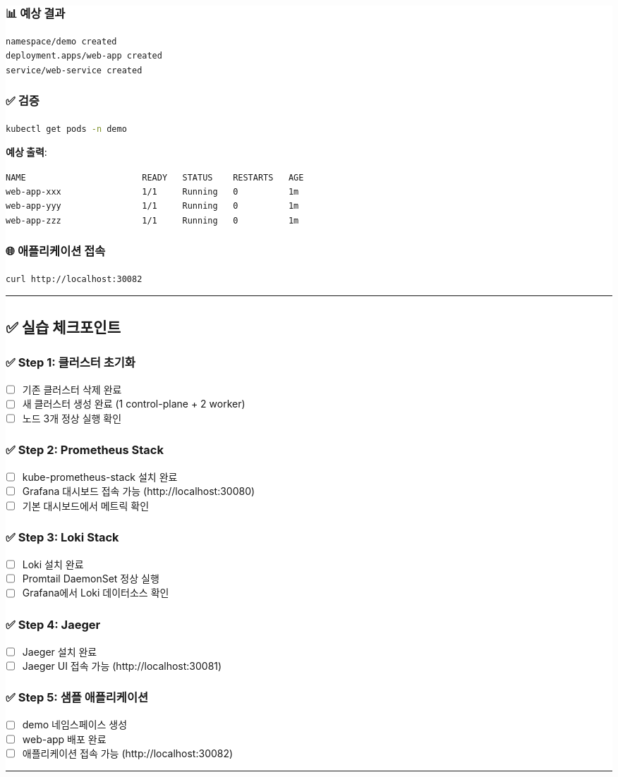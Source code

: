 ### 📊 예상 결과
```
namespace/demo created
deployment.apps/web-app created
service/web-service created
```

### ✅ 검증
```bash
kubectl get pods -n demo
```

**예상 출력**:
```
NAME                       READY   STATUS    RESTARTS   AGE
web-app-xxx                1/1     Running   0          1m
web-app-yyy                1/1     Running   0          1m
web-app-zzz                1/1     Running   0          1m
```

### 🌐 애플리케이션 접속
```bash
curl http://localhost:30082
```

---

## ✅ 실습 체크포인트

### ✅ Step 1: 클러스터 초기화
- [ ] 기존 클러스터 삭제 완료
- [ ] 새 클러스터 생성 완료 (1 control-plane + 2 worker)
- [ ] 노드 3개 정상 실행 확인

### ✅ Step 2: Prometheus Stack
- [ ] kube-prometheus-stack 설치 완료
- [ ] Grafana 대시보드 접속 가능 (http://localhost:30080)
- [ ] 기본 대시보드에서 메트릭 확인

### ✅ Step 3: Loki Stack
- [ ] Loki 설치 완료
- [ ] Promtail DaemonSet 정상 실행
- [ ] Grafana에서 Loki 데이터소스 확인

### ✅ Step 4: Jaeger
- [ ] Jaeger 설치 완료
- [ ] Jaeger UI 접속 가능 (http://localhost:30081)

### ✅ Step 5: 샘플 애플리케이션
- [ ] demo 네임스페이스 생성
- [ ] web-app 배포 완료
- [ ] 애플리케이션 접속 가능 (http://localhost:30082)

---